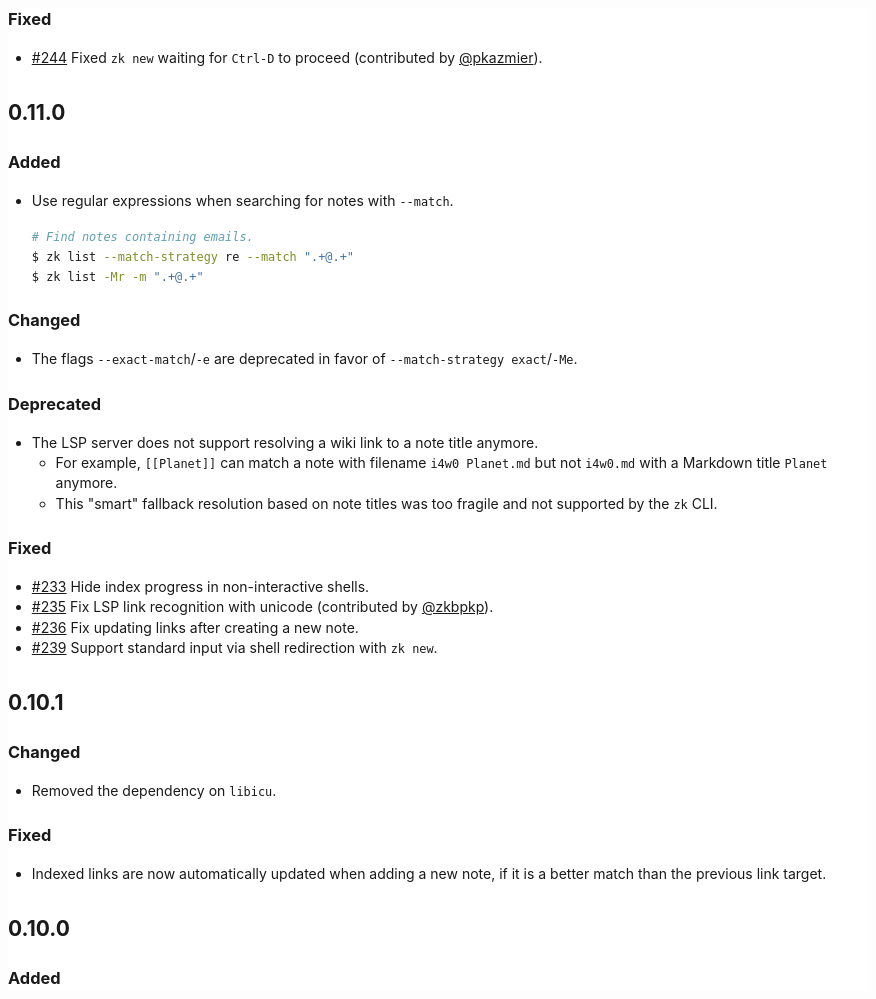 ### Fixed

- [#244](https://github.com/zk-org/zk/issues/244) Fixed `zk new` waiting for `Ctrl-D` to proceed (contributed by [@pkazmier](https://github.com/zk-org/zk/pull/242)).

## 0.11.0

### Added

- Use regular expressions when searching for notes with `--match`.
  ```sh
  # Find notes containing emails.
  $ zk list --match-strategy re --match ".+@.+"
  $ zk list -Mr -m ".+@.+"
  ```

### Changed

- The flags `--exact-match`/`-e` are deprecated in favor of `--match-strategy exact`/`-Me`.

### Deprecated

- The LSP server does not support resolving a wiki link to a note title anymore.
  - For example, `[[Planet]]` can match a note with filename `i4w0 Planet.md` but not `i4w0.md` with a Markdown title `Planet` anymore.
  - This "smart" fallback resolution based on note titles was too fragile and not supported by the `zk` CLI.

### Fixed

- [#233](https://github.com/zk-org/zk/issues/233) Hide index progress in non-interactive shells.
- [#235](https://github.com/zk-org/zk/issues/235) Fix LSP link recognition with unicode (contributed by [@zkbpkp](https://github.com/zk-org/zk/issues/235)).
- [#236](https://github.com/zk-org/zk/issues/236) Fix updating links after creating a new note.
- [#239](https://github.com/zk-org/zk/discussions/239) Support standard input via shell redirection with `zk new`.

## 0.10.1

### Changed

- Removed the dependency on `libicu`.

### Fixed

- Indexed links are now automatically updated when adding a new note, if it is a better match than the previous link target.

## 0.10.0

### Added
